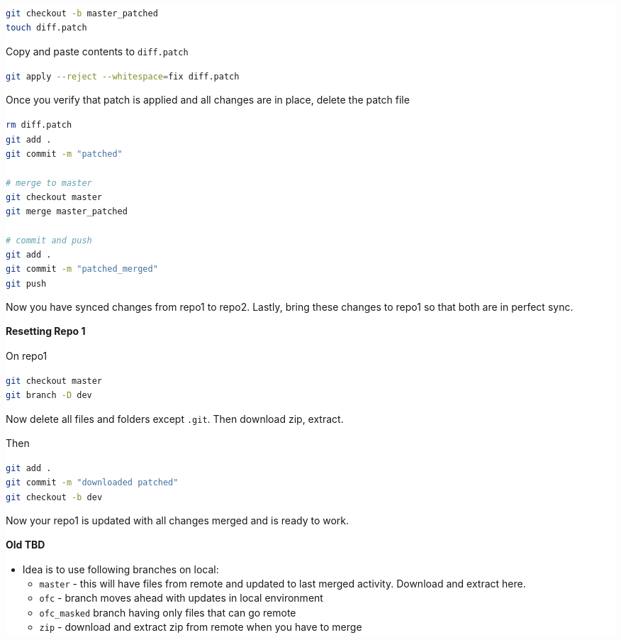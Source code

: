 ```sh
git checkout -b master_patched
touch diff.patch
```

Copy and paste contents to `diff.patch`

```sh
git apply --reject --whitespace=fix diff.patch
```

Once you verify that patch is applied and all changes are in place, delete the patch file

```sh
rm diff.patch
git add .
git commit -m "patched"

# merge to master
git checkout master
git merge master_patched

# commit and push
git add .
git commit -m "patched_merged"
git push
```

Now you have synced changes from repo1 to repo2. Lastly, bring these changes to repo1 so that both are in perfect sync.

**Resetting Repo 1**

On repo1

```sh
git checkout master
git branch -D dev
```

Now delete all files and folders except `.git`. Then download zip, extract.

Then

```sh
git add .
git commit -m "downloaded patched"
git checkout -b dev
```

Now your repo1 is updated with all changes merged and is ready to work.


**Old TBD**

- Idea is to use following branches on local:
  - `master` - this will have files from remote and updated to last merged activity. Download and extract here.
  - `ofc` - branch moves ahead with updates in local environment
  - `ofc_masked` branch having only files that can go remote
  - `zip` - download and extract zip from remote when you have to merge
